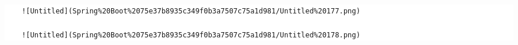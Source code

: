         ![Untitled](Spring%20Boot%2075e37b8935c349f0b3a7507c75a1d981/Untitled%20177.png)
        
        ![Untitled](Spring%20Boot%2075e37b8935c349f0b3a7507c75a1d981/Untitled%20178.png)
        